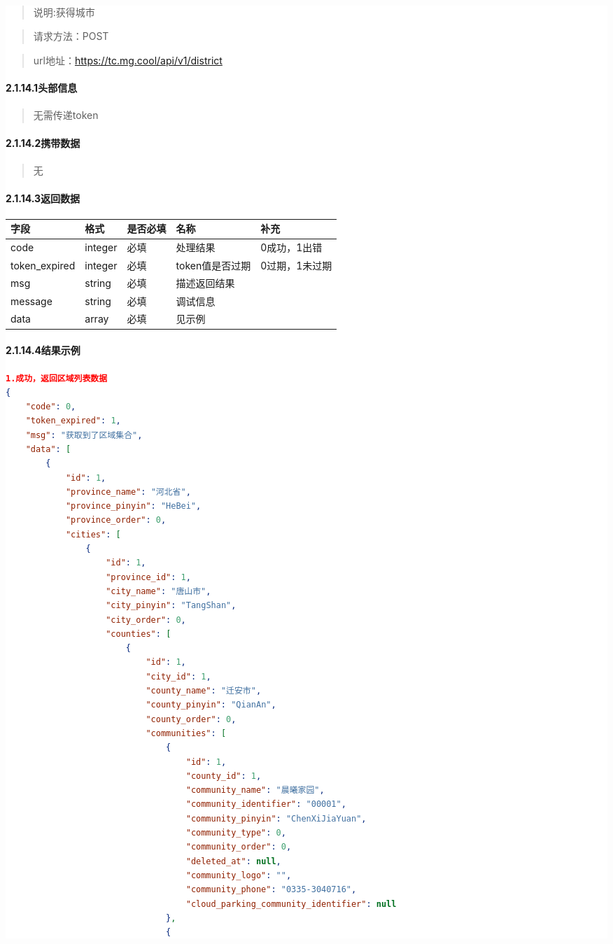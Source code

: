 >说明:获得城市

>请求方法：POST

>url地址：<https://tc.mg.cool/api/v1/district>

#### 2.1.14.1头部信息

> 无需传递token

#### 2.1.14.2携带数据

> 无

#### 2.1.14.3返回数据

字段|格式|是否必填|名称|补充
|:--|:--|:--|:--|:--
code|integer|必填|处理结果|0成功，1出错
token_expired|integer|必填|token值是否过期|0过期，1未过期
msg|string|必填|描述返回结果|
message|string|必填|调试信息|
data|array|必填|见示例

#### 2.1.14.4结果示例

``` json
1.成功，返回区域列表数据
{
    "code": 0,
    "token_expired": 1,
    "msg": "获取到了区域集合",
    "data": [
        {
            "id": 1,
            "province_name": "河北省",
            "province_pinyin": "HeBei",
            "province_order": 0,
            "cities": [
                {
                    "id": 1,
                    "province_id": 1,
                    "city_name": "唐山市",
                    "city_pinyin": "TangShan",
                    "city_order": 0,
                    "counties": [
                        {
                            "id": 1,
                            "city_id": 1,
                            "county_name": "迁安市",
                            "county_pinyin": "QianAn",
                            "county_order": 0,
                            "communities": [
                                {
                                    "id": 1,
                                    "county_id": 1,
                                    "community_name": "晨曦家园",
                                    "community_identifier": "00001",
                                    "community_pinyin": "ChenXiJiaYuan",
                                    "community_type": 0,
                                    "community_order": 0,
                                    "deleted_at": null,
                                    "community_logo": "",
                                    "community_phone": "0335-3040716",
                                    "cloud_parking_community_identifier": null
                                },
                                {
```